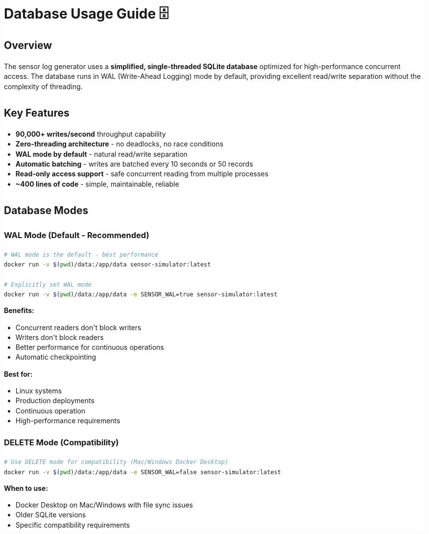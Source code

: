 # Database Usage Guide 🗄️

## Overview

The sensor log generator uses a **simplified, single-threaded SQLite database** optimized for high-performance concurrent access. The database runs in WAL (Write-Ahead Logging) mode by default, providing excellent read/write separation without the complexity of threading.

## Key Features

- **90,000+ writes/second** throughput capability
- **Zero-threading architecture** - no deadlocks, no race conditions
- **WAL mode by default** - natural read/write separation
- **Automatic batching** - writes are batched every 10 seconds or 50 records
- **Read-only access support** - safe concurrent reading from multiple processes
- **~400 lines of code** - simple, maintainable, reliable

## Database Modes

### WAL Mode (Default - Recommended)
```bash
# WAL mode is the default - best performance
docker run -v $(pwd)/data:/app/data sensor-simulator:latest

# Explicitly set WAL mode
docker run -v $(pwd)/data:/app/data -e SENSOR_WAL=true sensor-simulator:latest
```

**Benefits:**
- Concurrent readers don't block writers
- Writers don't block readers
- Better performance for continuous operations
- Automatic checkpointing

**Best for:**
- Linux systems
- Production deployments
- Continuous operation
- High-performance requirements

### DELETE Mode (Compatibility)
```bash
# Use DELETE mode for compatibility (Mac/Windows Docker Desktop)
docker run -v $(pwd)/data:/app/data -e SENSOR_WAL=false sensor-simulator:latest
```

**When to use:**
- Docker Desktop on Mac/Windows with file sync issues
- Older SQLite versions
- Specific compatibility requirements
